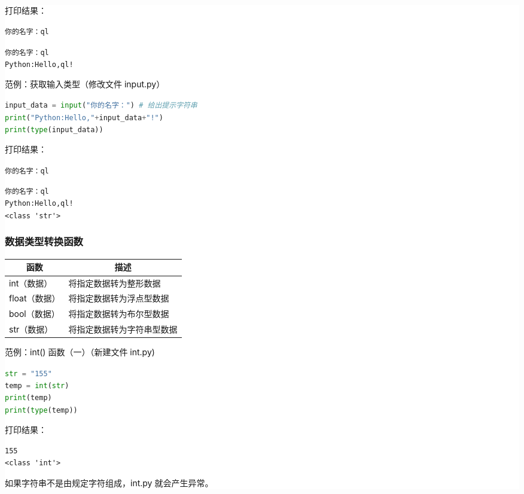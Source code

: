 打印结果：

```
你的名字：ql
```

```
你的名字：ql
Python:Hello,ql!
```

范例：获取输入类型（修改文件 input.py）

```python
input_data = input("你的名字：") # 给出提示字符串
print("Python:Hello,"+input_data+"!")
print(type(input_data))
```

打印结果：

```
你的名字：ql
```

```
你的名字：ql
Python:Hello,ql!
<class 'str'>
```

### 数据类型转换函数

| 函数          | 描述                       |
| ------------- | -------------------------- |
| int（数据）   | 将指定数据转为整形数据     |
| float（数据） | 将指定数据转为浮点型数据   |
| bool（数据）  | 将指定数据转为布尔型数据   |
| str（数据）   | 将指定数据转为字符串型数据 |

范例：int() 函数（一）（新建文件 int.py)

```python
str = "155"
temp = int(str)
print(temp)
print(type(temp))
```

打印结果：

```
155
<class 'int'>
```

如果字符串不是由规定字符组成，int.py 就会产生异常。
